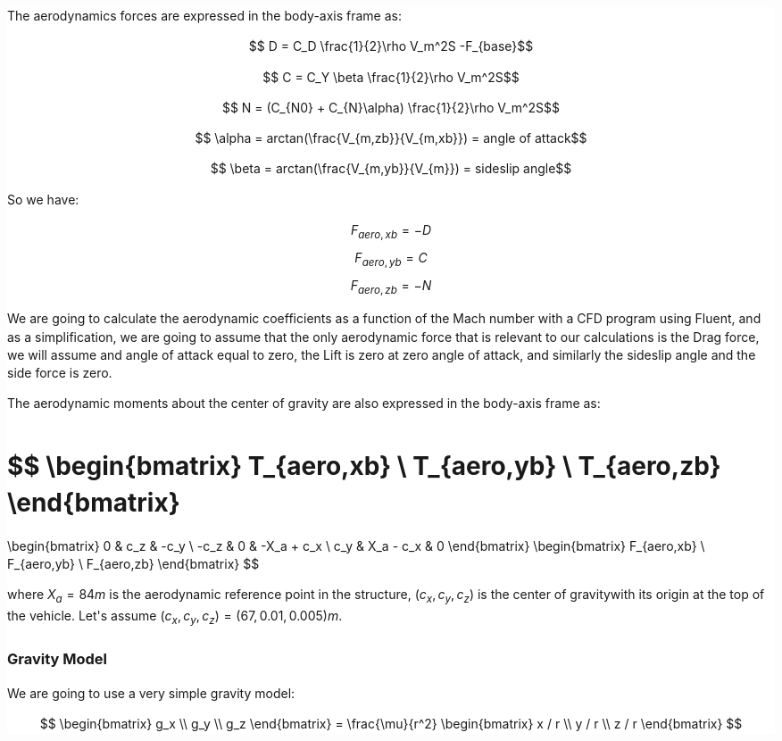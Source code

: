  The aerodynamics forces are expressed in the body-axis frame as:

 $$ D = C_D \frac{1}{2}\rho V_m^2S  -F_{base}$$

 $$ C = C_Y \beta \frac{1}{2}\rho V_m^2S$$

 $$ N = (C_{N0} + C_{N}\alpha) \frac{1}{2}\rho V_m^2S$$

 $$ \alpha = arctan(\frac{V_{m,zb}}{V_{m,xb}}) = angle of attack$$

 $$ \beta = arctan(\frac{V_{m,yb}}{V_{m}}) = sideslip angle$$

 So we have:

$$ F_{aero,xb} = -D$$
$$ F_{aero,yb} = C$$
$$ F_{aero,zb} = -N$$

 We are going to calculate the aerodynamic coefficients as a function of the Mach number with a CFD program using Fluent, and as a simplification, we are going to assume that the only aerodynamic force that is relevant to our calculations is the Drag force, we will assume and angle of attack equal to zero, the Lift is zero at zero angle of attack, and similarly the sideslip angle and the side force is zero.

The aerodynamic moments about the center of gravity are also expressed in the body-axis frame as:

$$ \begin{bmatrix}
T_{aero,xb} \\
T_{aero,yb} \\
T_{aero,zb}
\end{bmatrix}
 = 
\begin{bmatrix}
0 & c_z & -c_y \\
-c_z & 0 & -X_a + c_x \\
c_y & X_a - c_x & 0
\end{bmatrix}
\begin{bmatrix}
F_{aero,xb} \\
F_{aero,yb} \\
F_{aero,zb}
\end{bmatrix}
$$

where $X_a = 84m$ is the aerodynamic reference point in the structure, $(c_x, c_y, c_z)$ is the center of gravitywith its origin at the top of the vehicle. Let's assume $(c_x, c_y, c_z) = (67, 0.01, 0.005) m$.

 ### Gravity Model

We are going to use a very simple gravity model: 

$$ \begin{bmatrix}
g_x \\
g_y \\
g_z
\end{bmatrix} = 
\frac{\mu}{r^2}
\begin{bmatrix}
x / r \\
y / r \\
z / r
\end{bmatrix}
$$
